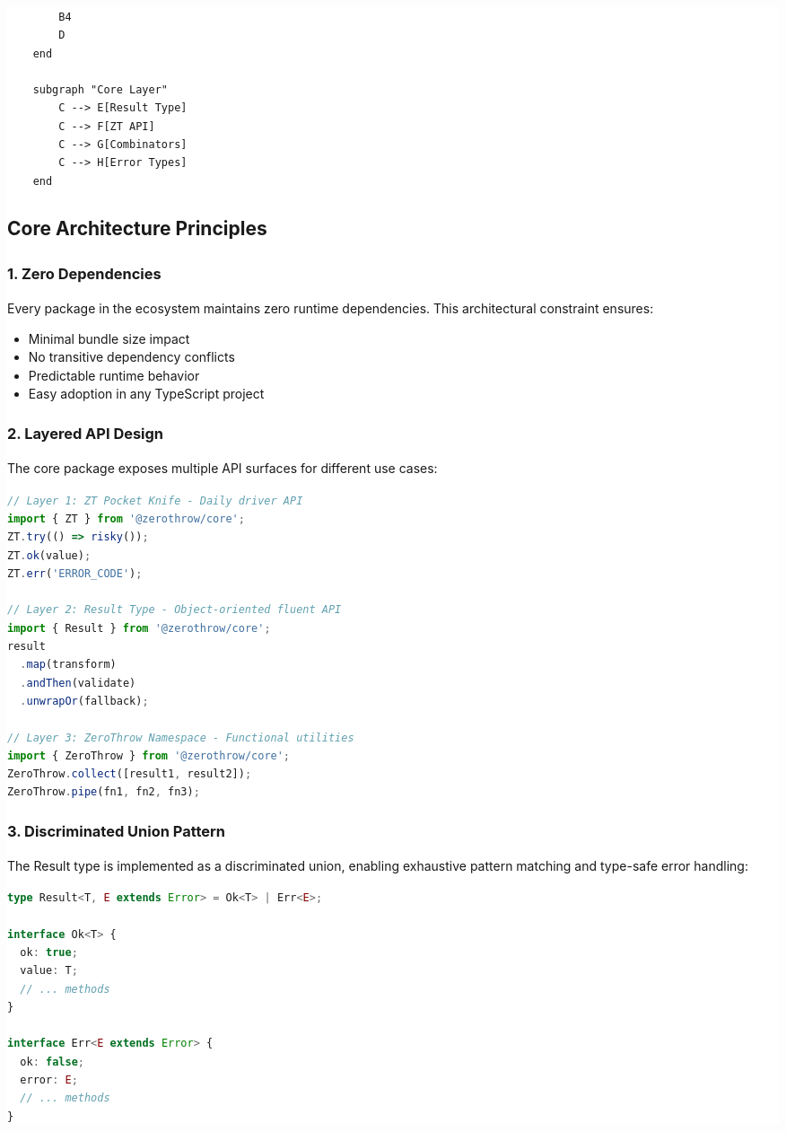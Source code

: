 ```mermaid
        B4
        D
    end
    
    subgraph "Core Layer"
        C --> E[Result Type]
        C --> F[ZT API]
        C --> G[Combinators]
        C --> H[Error Types]
    end
```

## Core Architecture Principles

### 1. **Zero Dependencies**
Every package in the ecosystem maintains zero runtime dependencies. This architectural constraint ensures:
- Minimal bundle size impact
- No transitive dependency conflicts
- Predictable runtime behavior
- Easy adoption in any TypeScript project

### 2. **Layered API Design**
The core package exposes multiple API surfaces for different use cases:

```typescript
// Layer 1: ZT Pocket Knife - Daily driver API
import { ZT } from '@zerothrow/core';
ZT.try(() => risky());
ZT.ok(value);
ZT.err('ERROR_CODE');

// Layer 2: Result Type - Object-oriented fluent API
import { Result } from '@zerothrow/core';
result
  .map(transform)
  .andThen(validate)
  .unwrapOr(fallback);

// Layer 3: ZeroThrow Namespace - Functional utilities
import { ZeroThrow } from '@zerothrow/core';
ZeroThrow.collect([result1, result2]);
ZeroThrow.pipe(fn1, fn2, fn3);
```

### 3. **Discriminated Union Pattern**
The Result type is implemented as a discriminated union, enabling exhaustive pattern matching and type-safe error handling:

```typescript
type Result<T, E extends Error> = Ok<T> | Err<E>;

interface Ok<T> {
  ok: true;
  value: T;
  // ... methods
}

interface Err<E extends Error> {
  ok: false;
  error: E;
  // ... methods
}
```